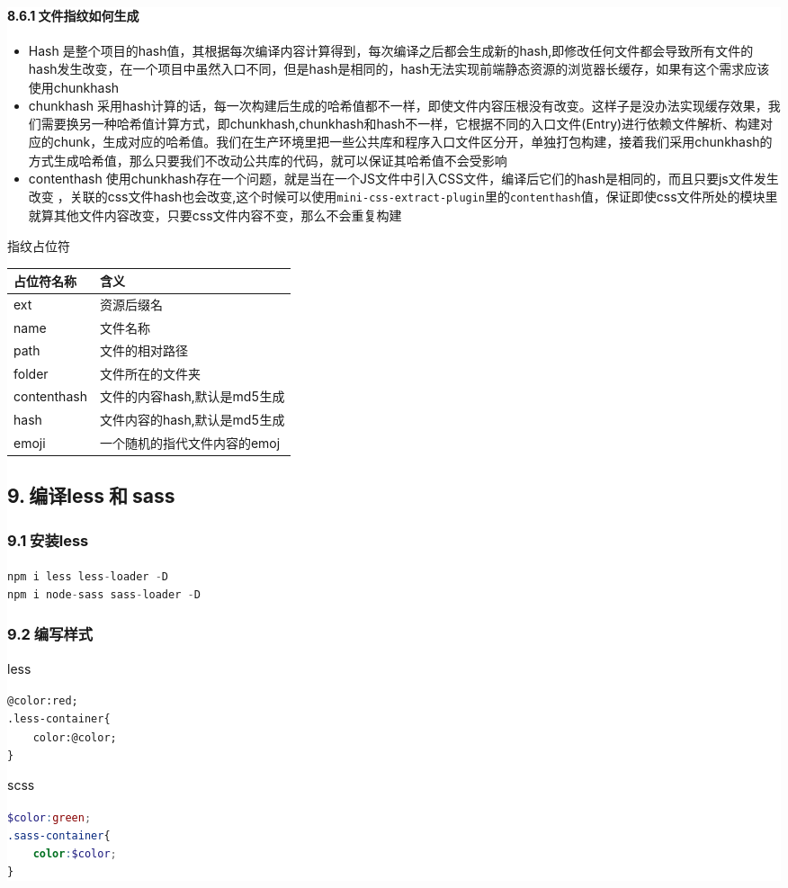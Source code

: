 #### 8.6.1 文件指纹如何生成

- Hash 是整个项目的hash值，其根据每次编译内容计算得到，每次编译之后都会生成新的hash,即修改任何文件都会导致所有文件的hash发生改变，在一个项目中虽然入口不同，但是hash是相同的，hash无法实现前端静态资源的浏览器长缓存，如果有这个需求应该使用chunkhash
- chunkhash 采用hash计算的话，每一次构建后生成的哈希值都不一样，即使文件内容压根没有改变。这样子是没办法实现缓存效果，我们需要换另一种哈希值计算方式，即chunkhash,chunkhash和hash不一样，它根据不同的入口文件(Entry)进行依赖文件解析、构建对应的chunk，生成对应的哈希值。我们在生产环境里把一些公共库和程序入口文件区分开，单独打包构建，接着我们采用chunkhash的方式生成哈希值，那么只要我们不改动公共库的代码，就可以保证其哈希值不会受影响
- contenthash 使用chunkhash存在一个问题，就是当在一个JS文件中引入CSS文件，编译后它们的hash是相同的，而且只要js文件发生改变 ，关联的css文件hash也会改变,这个时候可以使用`mini-css-extract-plugin`里的`contenthash`值，保证即使css文件所处的模块里就算其他文件内容改变，只要css文件内容不变，那么不会重复构建

指纹占位符

| 占位符名称  | 含义                         |
| :---------- | :--------------------------- |
| ext         | 资源后缀名                   |
| name        | 文件名称                     |
| path        | 文件的相对路径               |
| folder      | 文件所在的文件夹             |
| contenthash | 文件的内容hash,默认是md5生成 |
| hash        | 文件内容的hash,默认是md5生成 |
| emoji       | 一个随机的指代文件内容的emoj |

## 9. 编译less 和 sass

### 9.1 安装less

```js
npm i less less-loader -D
npm i node-sass sass-loader -D
```

### 9.2 编写样式

less

```less
@color:red;
.less-container{
    color:@color;
}
```

scss

```scss
$color:green;
.sass-container{
    color:$color;
}
```
